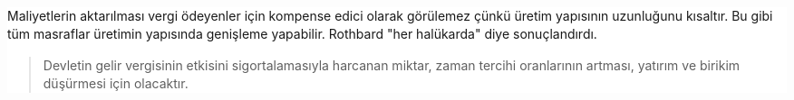 Maliyetlerin aktarılması vergi ödeyenler için kompense edici olarak görülemez çünkü üretim yapısının uzunluğunu kısaltır. Bu gibi tüm masraflar üretimin yapısında genişleme yapabilir. Rothbard "her halükarda" diye sonuçlandırdı.

> Devletin gelir vergisinin etkisini sigortalamasıyla harcanan miktar, zaman tercihi oranlarının artması, yatırım ve birikim düşürmesi için olacaktır.

[^8]: Gelirlerin önemi ile alakalı konu dışı ve deneysel çalışmalar için bakınız. ikame etkisi George F. Break, “The Incidence and Economic Effects of Taxation,” Vergilendirme üzerinde Yansıma ve Ekonomik Etkiler *The Economics of Public Finance* Kamu Finansı İktisatı (Washington, D.C.: Brookings, 1974), s. 180ff.; A.B. Atkinson ve Joseph E. Stiglitz, *Lectures on Public Economics* Kamu Ekonomisi Üzerine Dersler (New York: McGraw Hill, 1980), pp. 48ff.; Stiglitz, *Economics of the Public Sector*Kamu Sektörü Üzerine İktisat (New York: Norton, 1986), s. 372.Context | Request Context




[^1]: Vergilendirmenin yalnızca betimleyici analizlerini veren bir örnek için, Paul Samuel tarafından, *İktisat*, 10. b. (New York: McGraw Hill, 1976), chap. 9; Roger L. Miller, *Economics Today*, 6th ed. (New York: Harper and Row, 1988), chap. 6.
[^2]: Jean Baptiste Say, *A Treatise on Political Economy* Politik Ekonomi Üzerine Bir Tez (New York: Augustus M. Kelley, 1964), s. 446–47.
[^3]: Aynı eser., s. 446; Say'in vergi hakkındaki ekonomik analizi ayrıca bakınız Murray N. Rothbard, “The Myth of Neutral Taxation,” Tarafsız Vergi Miti *Cato Journal* (Fall, 1981), esp. pp. 551–54.
[^4]: Bu konuda ayrıca Murray N. Rothbard, *İnsan, Ekonomi ve Devlet* (Los Angeles: Nash, 1970), bölüm. 12.8; idem, *Power and Market* (Kansas City: Sheed Andrews and McMeel, 1977), chap. 4, 1–3.
[^5]: Bakınız Say, A Treatise on Political Economy, Politik Ekonomi Üzerine Bir Tez s. 448.Context | Request Context
[^6]: Ayrıcıa bakınız Rothbard, *Power and Market*, Güç ve Piyasa ss. 95f.
[^7]: Burada biri vergi tahsilatlarının başkalarının(devlet memurları ve devlet transfer ödemelerinin alıcılarının) eline geçeceği itirazını ileri sürebilir ve bu kişilerin artan geliri onların efektif zaman tercihi oranını azaltır, vergi mükellefleri tarafındaki oran artışı bunu dengeleyebilir ve böylece genel oran ve üretim yapısı değişmez. Böyle bir akıl yürütme kategorik olarak yanlıştır: Bir kere, hükümet harcamaları göz önüne alındığında bu hiçbir şekilde bir yatırım olarak görülemez. Aksine, bu tüketimdir, yalnızca tüketim. Rothbard tarafından ifade edildiği üzere,